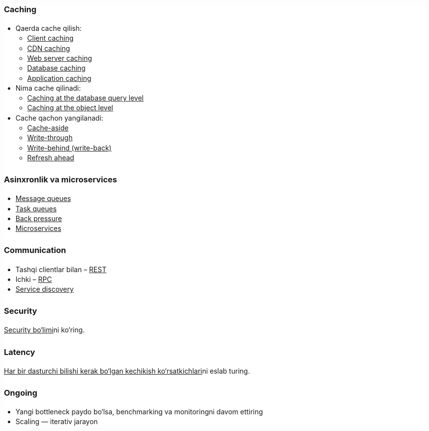 ### Caching

* Qaerda cache qilish:
    * [Client caching](https://github.com/donnemartin/system-design-primer#client-caching)
    * [CDN caching](https://github.com/donnemartin/system-design-primer#cdn-caching)
    * [Web server caching](https://github.com/donnemartin/system-design-primer#web-server-caching)
    * [Database caching](https://github.com/donnemartin/system-design-primer#database-caching)
    * [Application caching](https://github.com/donnemartin/system-design-primer#application-caching)
* Nima cache qilinadi:
    * [Caching at the database query level](https://github.com/donnemartin/system-design-primer#caching-at-the-database-query-level)
    * [Caching at the object level](https://github.com/donnemartin/system-design-primer#caching-at-the-object-level)
* Cache qachon yangilanadi:
    * [Cache-aside](https://github.com/donnemartin/system-design-primer#cache-aside)
    * [Write-through](https://github.com/donnemartin/system-design-primer#write-through)
    * [Write-behind (write-back)](https://github.com/donnemartin/system-design-primer#write-behind-write-back)
    * [Refresh ahead](https://github.com/donnemartin/system-design-primer#refresh-ahead)

### Asinxronlik va microservices

* [Message queues](https://github.com/donnemartin/system-design-primer#message-queues)
* [Task queues](https://github.com/donnemartin/system-design-primer#task-queues)
* [Back pressure](https://github.com/donnemartin/system-design-primer#back-pressure)
* [Microservices](https://github.com/donnemartin/system-design-primer#microservices)

### Communication

* Tashqi clientlar bilan – [REST](https://github.com/donnemartin/system-design-primer#representational-state-transfer-rest)  
* Ichki – [RPC](https://github.com/donnemartin/system-design-primer#remote-procedure-call-rpc)
* [Service discovery](https://github.com/donnemartin/system-design-primer#service-discovery)

### Security

[Security bo‘limi](https://github.com/donnemartin/system-design-primer#security)ni ko‘ring.

### Latency

[Har bir dasturchi bilishi kerak bo‘lgan kechikish ko‘rsatkichlari](https://github.com/donnemartin/system-design-primer#latency-numbers-every-programmer-should-know)ni eslab turing.

### Ongoing

* Yangi bottleneck paydo bo‘lsa, benchmarking va monitoringni davom ettiring
* Scaling — iterativ jarayon
